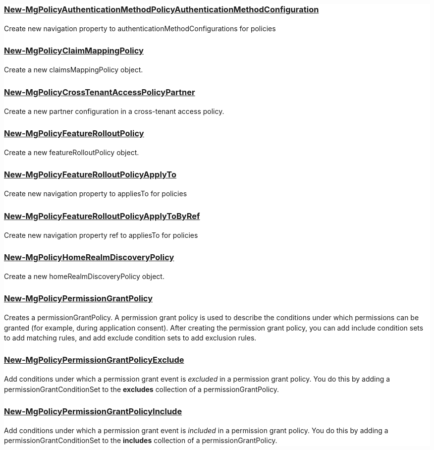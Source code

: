 ### [New-MgPolicyAuthenticationMethodPolicyAuthenticationMethodConfiguration](New-MgPolicyAuthenticationMethodPolicyAuthenticationMethodConfiguration.md)
Create new navigation property to authenticationMethodConfigurations for policies

### [New-MgPolicyClaimMappingPolicy](New-MgPolicyClaimMappingPolicy.md)
Create a new claimsMappingPolicy object.

### [New-MgPolicyCrossTenantAccessPolicyPartner](New-MgPolicyCrossTenantAccessPolicyPartner.md)
Create a new partner configuration in a cross-tenant access policy.

### [New-MgPolicyFeatureRolloutPolicy](New-MgPolicyFeatureRolloutPolicy.md)
Create a new featureRolloutPolicy object.

### [New-MgPolicyFeatureRolloutPolicyApplyTo](New-MgPolicyFeatureRolloutPolicyApplyTo.md)
Create new navigation property to appliesTo for policies

### [New-MgPolicyFeatureRolloutPolicyApplyToByRef](New-MgPolicyFeatureRolloutPolicyApplyToByRef.md)
Create new navigation property ref to appliesTo for policies

### [New-MgPolicyHomeRealmDiscoveryPolicy](New-MgPolicyHomeRealmDiscoveryPolicy.md)
Create a new homeRealmDiscoveryPolicy object.

### [New-MgPolicyPermissionGrantPolicy](New-MgPolicyPermissionGrantPolicy.md)
Creates a permissionGrantPolicy.
A permission grant policy is used to describe the conditions under which permissions can be granted (for example, during application consent).
After creating the permission grant policy, you can add include condition sets to add matching rules, and add exclude condition sets to add exclusion rules.

### [New-MgPolicyPermissionGrantPolicyExclude](New-MgPolicyPermissionGrantPolicyExclude.md)
Add conditions under which a permission grant event is *excluded* in a permission grant policy.
You do this by adding a permissionGrantConditionSet to the **excludes** collection of a  permissionGrantPolicy.

### [New-MgPolicyPermissionGrantPolicyInclude](New-MgPolicyPermissionGrantPolicyInclude.md)
Add conditions under which a permission grant event is *included* in a permission grant policy.
You do this by adding a permissionGrantConditionSet to the **includes** collection of a  permissionGrantPolicy.
